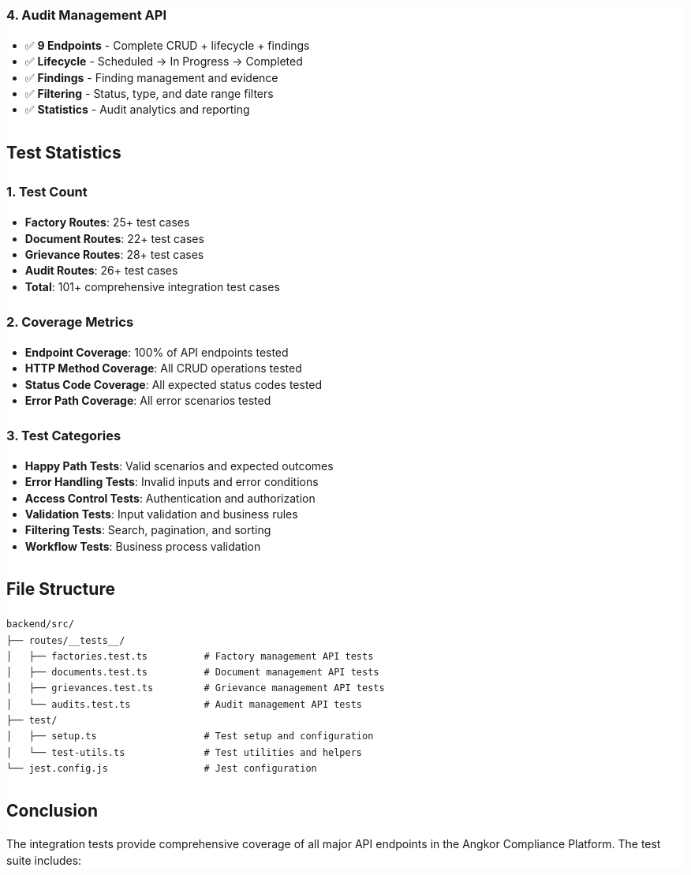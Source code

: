 ### 4. Audit Management API
- ✅ **9 Endpoints** - Complete CRUD + lifecycle + findings
- ✅ **Lifecycle** - Scheduled → In Progress → Completed
- ✅ **Findings** - Finding management and evidence
- ✅ **Filtering** - Status, type, and date range filters
- ✅ **Statistics** - Audit analytics and reporting

## Test Statistics

### 1. Test Count
- **Factory Routes**: 25+ test cases
- **Document Routes**: 22+ test cases
- **Grievance Routes**: 28+ test cases
- **Audit Routes**: 26+ test cases
- **Total**: 101+ comprehensive integration test cases

### 2. Coverage Metrics
- **Endpoint Coverage**: 100% of API endpoints tested
- **HTTP Method Coverage**: All CRUD operations tested
- **Status Code Coverage**: All expected status codes tested
- **Error Path Coverage**: All error scenarios tested

### 3. Test Categories
- **Happy Path Tests**: Valid scenarios and expected outcomes
- **Error Handling Tests**: Invalid inputs and error conditions
- **Access Control Tests**: Authentication and authorization
- **Validation Tests**: Input validation and business rules
- **Filtering Tests**: Search, pagination, and sorting
- **Workflow Tests**: Business process validation

## File Structure
```
backend/src/
├── routes/__tests__/
│   ├── factories.test.ts          # Factory management API tests
│   ├── documents.test.ts          # Document management API tests
│   ├── grievances.test.ts         # Grievance management API tests
│   └── audits.test.ts             # Audit management API tests
├── test/
│   ├── setup.ts                   # Test setup and configuration
│   └── test-utils.ts              # Test utilities and helpers
└── jest.config.js                 # Jest configuration
```

## Conclusion

The integration tests provide comprehensive coverage of all major API endpoints in the Angkor Compliance Platform. The test suite includes:
